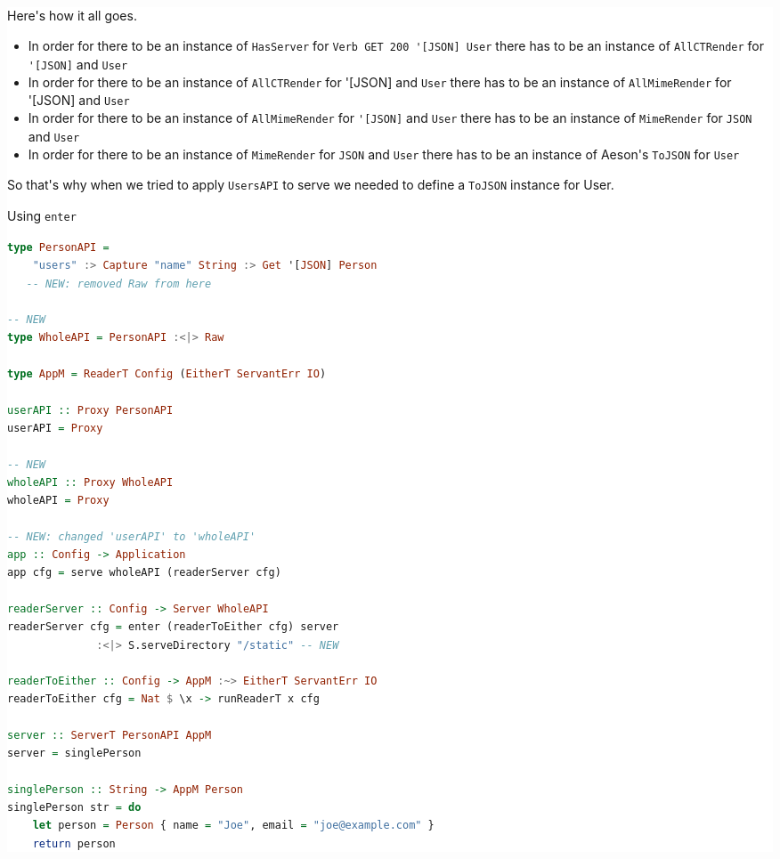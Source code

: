 
Here's how it all goes.

* In order for there to be an instance of `HasServer` for `Verb GET 200 '[JSON] User` there has to be an instance of `AllCTRender` for `'[JSON]` and `User`
* In order for there to be an instance of `AllCTRender` for '[JSON] and `User` there has to be an instance of `AllMimeRender` for '[JSON] and `User`
* In order for there to be an instance of `AllMimeRender` for `'[JSON]` and `User` there has to be an instance of `MimeRender` for `JSON` and `User`
* In order for there to be an instance of `MimeRender` for `JSON` and `User` there has to be an instance of Aeson's `ToJSON` for `User`

So that's why when we tried to apply `UsersAPI` to serve we needed to define a `ToJSON` instance for User.

Using `enter`
```haskell
type PersonAPI =
    "users" :> Capture "name" String :> Get '[JSON] Person
   -- NEW: removed Raw from here

-- NEW
type WholeAPI = PersonAPI :<|> Raw

type AppM = ReaderT Config (EitherT ServantErr IO)

userAPI :: Proxy PersonAPI
userAPI = Proxy

-- NEW
wholeAPI :: Proxy WholeAPI
wholeAPI = Proxy

-- NEW: changed 'userAPI' to 'wholeAPI'
app :: Config -> Application
app cfg = serve wholeAPI (readerServer cfg)

readerServer :: Config -> Server WholeAPI
readerServer cfg = enter (readerToEither cfg) server
              :<|> S.serveDirectory "/static" -- NEW

readerToEither :: Config -> AppM :~> EitherT ServantErr IO
readerToEither cfg = Nat $ \x -> runReaderT x cfg

server :: ServerT PersonAPI AppM
server = singlePerson

singlePerson :: String -> AppM Person
singlePerson str = do
    let person = Person { name = "Joe", email = "joe@example.com" }
    return person

```
